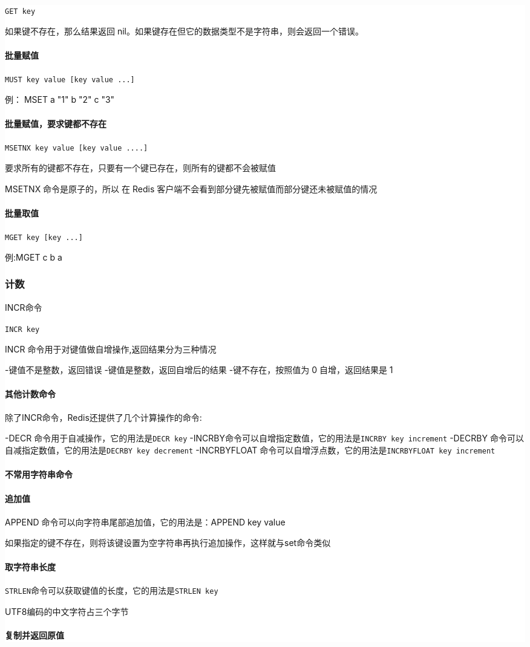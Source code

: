 `GET key`

如果键不存在，那么结果返回 nil。如果键存在但它的数据类型不是字符串，则会返回一个错误。

#### 批量赋值

`MUST key value [key value ...]`

例： MSET a "1" b "2" c "3"

#### 批量赋值，要求键都不存在

`MSETNX key value [key value ....]`

要求所有的键都不存在，只要有一个键已存在，则所有的键都不会被赋值

MSETNX 命令是原子的，所以 在 Redis 客户端不会看到部分键先被赋值而部分键还未被赋值的情况

#### 批量取值

`MGET key [key ...]`

例:MGET c b a

### 计数

INCR命令

`INCR key`

INCR 命令用于对键值做自增操作,返回结果分为三种情况

-键值不是整数，返回错误
-键值是整数，返回自增后的结果
-键不存在，按照值为 0 自增，返回结果是 1

#### 其他计数命令

除了INCR命令，Redis还提供了几个计算操作的命令:

-DECR 命令用于自减操作，它的用法是`DECR key`
-INCRBY命令可以自增指定数值，它的用法是`INCRBY key increment`
-DECRBY 命令可以自减指定数值，它的用法是`DECRBY key decrement`
-INCRBYFLOAT 命令可以自增浮点数，它的用法是`INCRBYFLOAT key increment`

#### 不常用字符串命令

#### 追加值

APPEND 命令可以向字符串尾部追加值，它的用法是：APPEND key value

如果指定的键不存在，则将该键设置为空字符串再执行追加操作，这样就与set命令类似

#### 取字符串长度

`STRLEN`命令可以获取键值的长度，它的用法是`STRLEN key`

UTF8编码的中文字符占三个字节

#### 复制并返回原值
